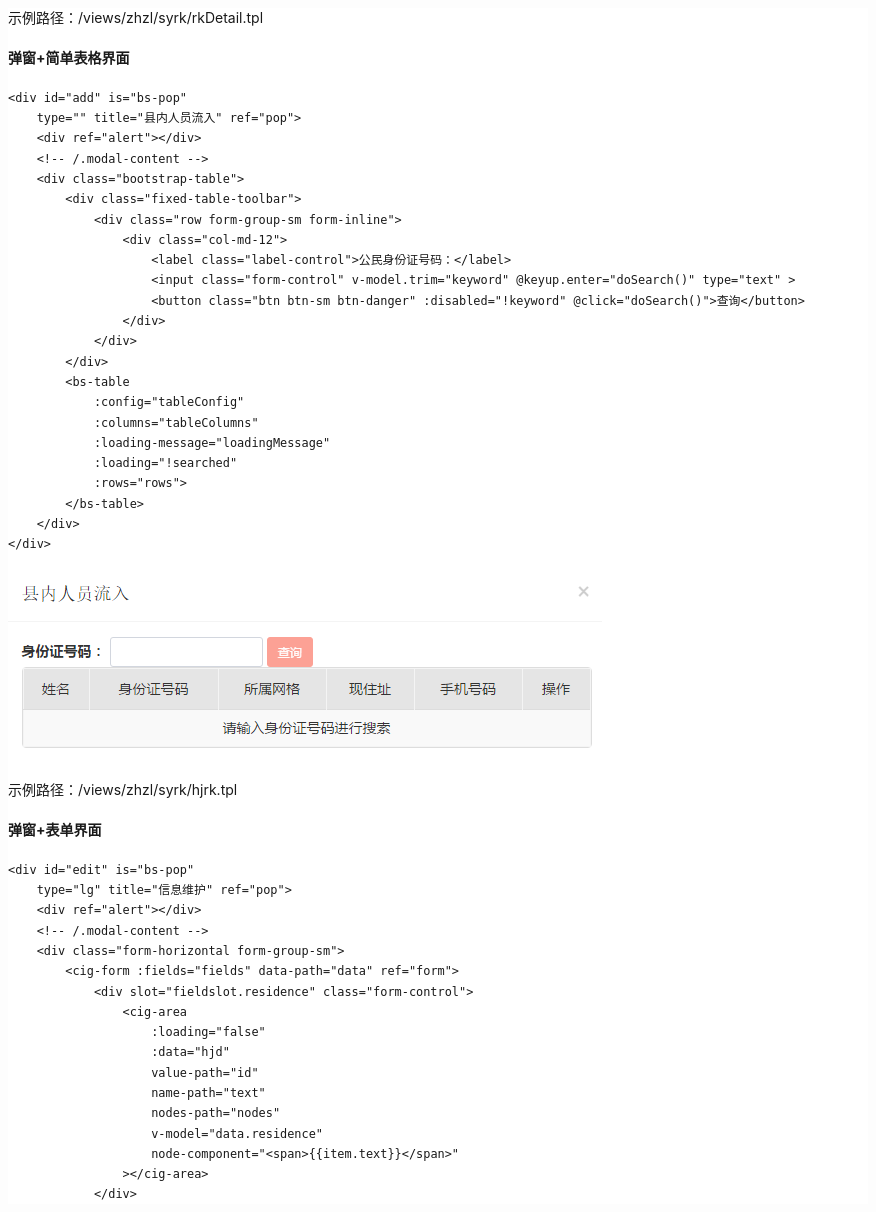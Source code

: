 示例路径：/views/zhzl/syrk/rkDetail.tpl

#### 弹窗+简单表格界面

```
<div id="add" is="bs-pop" 
    type="" title="县内人员流入" ref="pop">
    <div ref="alert"></div>
    <!-- /.modal-content -->
    <div class="bootstrap-table">
        <div class="fixed-table-toolbar">
            <div class="row form-group-sm form-inline">
                <div class="col-md-12">
                    <label class="label-control">公民身份证号码：</label>
                    <input class="form-control" v-model.trim="keyword" @keyup.enter="doSearch()" type="text" >
                    <button class="btn btn-sm btn-danger" :disabled="!keyword" @click="doSearch()">查询</button>
                </div>
            </div>
        </div>
        <bs-table 
            :config="tableConfig"
            :columns="tableColumns"
            :loading-message="loadingMessage"
            :loading="!searched"
            :rows="rows">
        </bs-table>
    </div>
</div>
```

![弹窗+简单表格界面示意图](./readme-res/pop-table.png)

示例路径：/views/zhzl/syrk/hjrk.tpl

#### 弹窗+表单界面

```
<div id="edit" is="bs-pop" 
    type="lg" title="信息维护" ref="pop">
    <div ref="alert"></div>
    <!-- /.modal-content -->
    <div class="form-horizontal form-group-sm">
        <cig-form :fields="fields" data-path="data" ref="form">
            <div slot="fieldslot.residence" class="form-control">
                <cig-area
                    :loading="false" 
                    :data="hjd" 
                    value-path="id" 
                    name-path="text" 
                    nodes-path="nodes" 
                    v-model="data.residence" 
                    node-component="<span>{{item.text}}</span>" 
                ></cig-area>
            </div>
```